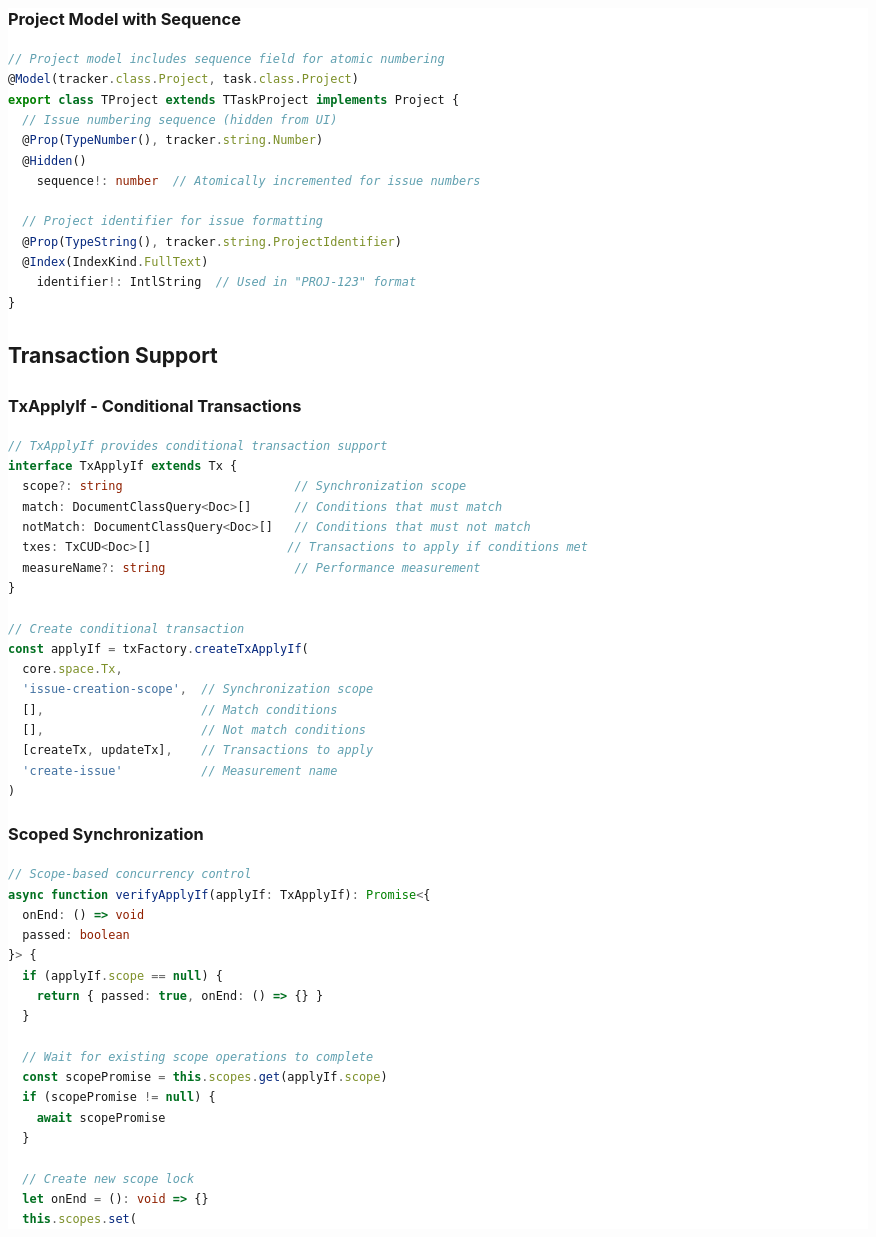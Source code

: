 ### Project Model with Sequence

```typescript
// Project model includes sequence field for atomic numbering
@Model(tracker.class.Project, task.class.Project)
export class TProject extends TTaskProject implements Project {
  // Issue numbering sequence (hidden from UI)
  @Prop(TypeNumber(), tracker.string.Number)
  @Hidden()
    sequence!: number  // Atomically incremented for issue numbers
  
  // Project identifier for issue formatting
  @Prop(TypeString(), tracker.string.ProjectIdentifier)
  @Index(IndexKind.FullText)
    identifier!: IntlString  // Used in "PROJ-123" format
}
```

## Transaction Support

### TxApplyIf - Conditional Transactions

```typescript
// TxApplyIf provides conditional transaction support
interface TxApplyIf extends Tx {
  scope?: string                        // Synchronization scope
  match: DocumentClassQuery<Doc>[]      // Conditions that must match
  notMatch: DocumentClassQuery<Doc>[]   // Conditions that must not match
  txes: TxCUD<Doc>[]                   // Transactions to apply if conditions met
  measureName?: string                  // Performance measurement
}

// Create conditional transaction
const applyIf = txFactory.createTxApplyIf(
  core.space.Tx,
  'issue-creation-scope',  // Synchronization scope
  [],                      // Match conditions
  [],                      // Not match conditions
  [createTx, updateTx],    // Transactions to apply
  'create-issue'           // Measurement name
)
```

### Scoped Synchronization

```typescript
// Scope-based concurrency control
async function verifyApplyIf(applyIf: TxApplyIf): Promise<{
  onEnd: () => void
  passed: boolean
}> {
  if (applyIf.scope == null) {
    return { passed: true, onEnd: () => {} }
  }
  
  // Wait for existing scope operations to complete
  const scopePromise = this.scopes.get(applyIf.scope)
  if (scopePromise != null) {
    await scopePromise
  }
  
  // Create new scope lock
  let onEnd = (): void => {}
  this.scopes.set(
```
